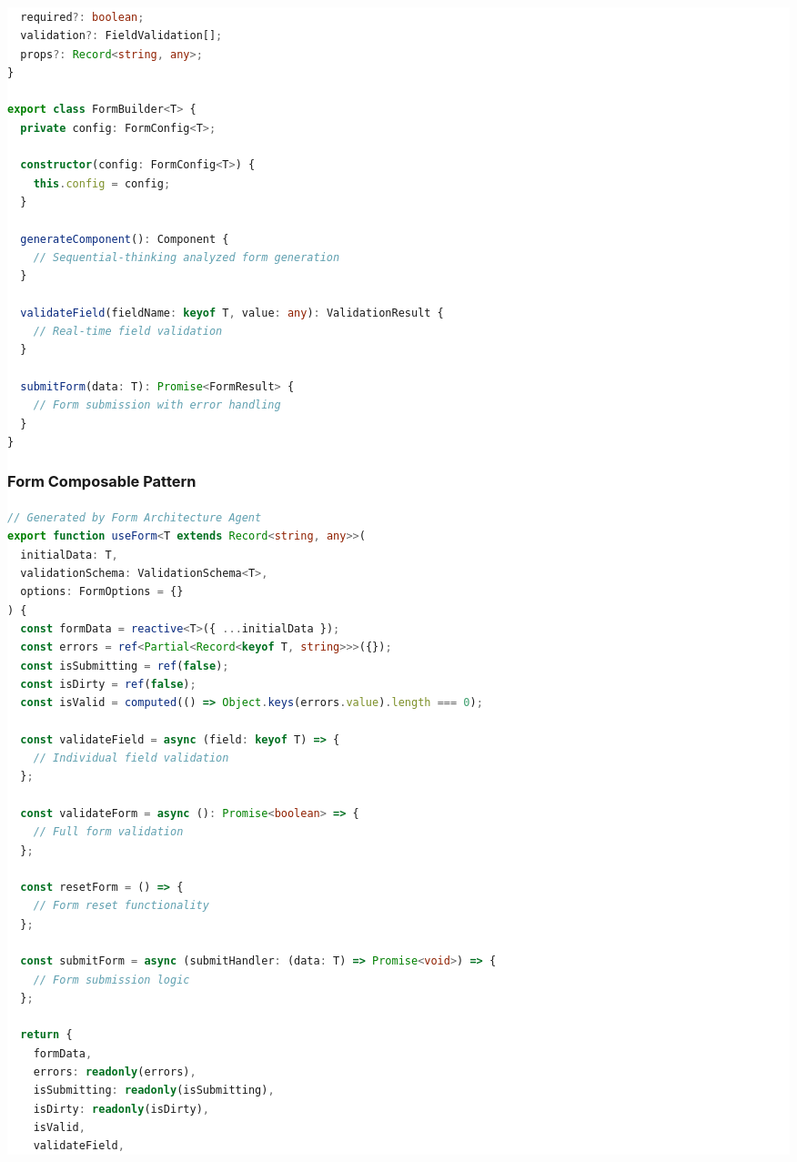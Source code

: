 ```typescript
  required?: boolean;
  validation?: FieldValidation[];
  props?: Record<string, any>;
}

export class FormBuilder<T> {
  private config: FormConfig<T>;
  
  constructor(config: FormConfig<T>) {
    this.config = config;
  }
  
  generateComponent(): Component {
    // Sequential-thinking analyzed form generation
  }
  
  validateField(fieldName: keyof T, value: any): ValidationResult {
    // Real-time field validation
  }
  
  submitForm(data: T): Promise<FormResult> {
    // Form submission with error handling
  }
}
```

### Form Composable Pattern
```typescript
// Generated by Form Architecture Agent
export function useForm<T extends Record<string, any>>(
  initialData: T,
  validationSchema: ValidationSchema<T>,
  options: FormOptions = {}
) {
  const formData = reactive<T>({ ...initialData });
  const errors = ref<Partial<Record<keyof T, string>>>({});
  const isSubmitting = ref(false);
  const isDirty = ref(false);
  const isValid = computed(() => Object.keys(errors.value).length === 0);
  
  const validateField = async (field: keyof T) => {
    // Individual field validation
  };
  
  const validateForm = async (): Promise<boolean> => {
    // Full form validation
  };
  
  const resetForm = () => {
    // Form reset functionality
  };
  
  const submitForm = async (submitHandler: (data: T) => Promise<void>) => {
    // Form submission logic
  };
  
  return {
    formData,
    errors: readonly(errors),
    isSubmitting: readonly(isSubmitting),
    isDirty: readonly(isDirty),
    isValid,
    validateField,
```